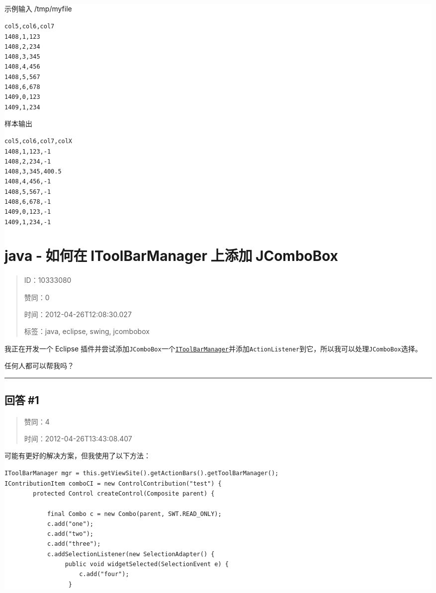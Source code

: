 示例输入 /tmp/myfile

```
col5,col6,col7
1408,1,123
1408,2,234
1408,3,345
1408,4,456
1408,5,567
1408,6,678
1409,0,123
1409,1,234 
```

样本输出

```
col5,col6,col7,colX
1408,1,123,-1
1408,2,234,-1
1408,3,345,400.5
1408,4,456,-1
1408,5,567,-1
1408,6,678,-1
1409,0,123,-1
1409,1,234,-1 
```

# java - 如何在 IToolBarManager 上添加 JComboBox

> ID：10333080
> 
> 赞同：0
> 
> 时间：2012-04-26T12:08:30.027
> 
> 标签：java, eclipse, swing, jcombobox

我正在开发一个 Eclipse 插件并尝试添加`JComboBox`一个[`IToolBarManager`](http://help.eclipse.org/indigo/index.jsp?topic=%2Forg.eclipse.platform.doc.isv%2Freference%2Fapi%2Forg%2Feclipse%2Fjface%2Faction%2FIToolBarManager.html)并添加`ActionListener`到它，所以我可以处理`JComboBox`选择。

任何人都可以帮我吗？

* * *

## 回答 #1

> 赞同：4
> 
> 时间：2012-04-26T13:43:08.407

可能有更好的解决方案，但我使用了以下方法：

```
IToolBarManager mgr = this.getViewSite().getActionBars().getToolBarManager();
IContributionItem comboCI = new ControlContribution("test") {
        protected Control createControl(Composite parent) {

            final Combo c = new Combo(parent, SWT.READ_ONLY);
            c.add("one");
            c.add("two");
            c.add("three");
            c.addSelectionListener(new SelectionAdapter() {
                 public void widgetSelected(SelectionEvent e) {
                     c.add("four");
                  }
```